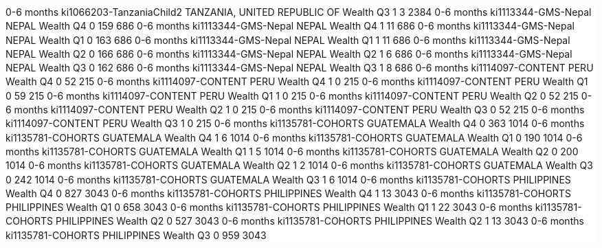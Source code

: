 0-6 months    ki1066203-TanzaniaChild2   TANZANIA, UNITED REPUBLIC OF   Wealth Q3               1        3    2384
0-6 months    ki1113344-GMS-Nepal        NEPAL                          Wealth Q4               0      159     686
0-6 months    ki1113344-GMS-Nepal        NEPAL                          Wealth Q4               1       11     686
0-6 months    ki1113344-GMS-Nepal        NEPAL                          Wealth Q1               0      163     686
0-6 months    ki1113344-GMS-Nepal        NEPAL                          Wealth Q1               1       11     686
0-6 months    ki1113344-GMS-Nepal        NEPAL                          Wealth Q2               0      166     686
0-6 months    ki1113344-GMS-Nepal        NEPAL                          Wealth Q2               1        6     686
0-6 months    ki1113344-GMS-Nepal        NEPAL                          Wealth Q3               0      162     686
0-6 months    ki1113344-GMS-Nepal        NEPAL                          Wealth Q3               1        8     686
0-6 months    ki1114097-CONTENT          PERU                           Wealth Q4               0       52     215
0-6 months    ki1114097-CONTENT          PERU                           Wealth Q4               1        0     215
0-6 months    ki1114097-CONTENT          PERU                           Wealth Q1               0       59     215
0-6 months    ki1114097-CONTENT          PERU                           Wealth Q1               1        0     215
0-6 months    ki1114097-CONTENT          PERU                           Wealth Q2               0       52     215
0-6 months    ki1114097-CONTENT          PERU                           Wealth Q2               1        0     215
0-6 months    ki1114097-CONTENT          PERU                           Wealth Q3               0       52     215
0-6 months    ki1114097-CONTENT          PERU                           Wealth Q3               1        0     215
0-6 months    ki1135781-COHORTS          GUATEMALA                      Wealth Q4               0      363    1014
0-6 months    ki1135781-COHORTS          GUATEMALA                      Wealth Q4               1        6    1014
0-6 months    ki1135781-COHORTS          GUATEMALA                      Wealth Q1               0      190    1014
0-6 months    ki1135781-COHORTS          GUATEMALA                      Wealth Q1               1        5    1014
0-6 months    ki1135781-COHORTS          GUATEMALA                      Wealth Q2               0      200    1014
0-6 months    ki1135781-COHORTS          GUATEMALA                      Wealth Q2               1        2    1014
0-6 months    ki1135781-COHORTS          GUATEMALA                      Wealth Q3               0      242    1014
0-6 months    ki1135781-COHORTS          GUATEMALA                      Wealth Q3               1        6    1014
0-6 months    ki1135781-COHORTS          PHILIPPINES                    Wealth Q4               0      827    3043
0-6 months    ki1135781-COHORTS          PHILIPPINES                    Wealth Q4               1       13    3043
0-6 months    ki1135781-COHORTS          PHILIPPINES                    Wealth Q1               0      658    3043
0-6 months    ki1135781-COHORTS          PHILIPPINES                    Wealth Q1               1       22    3043
0-6 months    ki1135781-COHORTS          PHILIPPINES                    Wealth Q2               0      527    3043
0-6 months    ki1135781-COHORTS          PHILIPPINES                    Wealth Q2               1       13    3043
0-6 months    ki1135781-COHORTS          PHILIPPINES                    Wealth Q3               0      959    3043